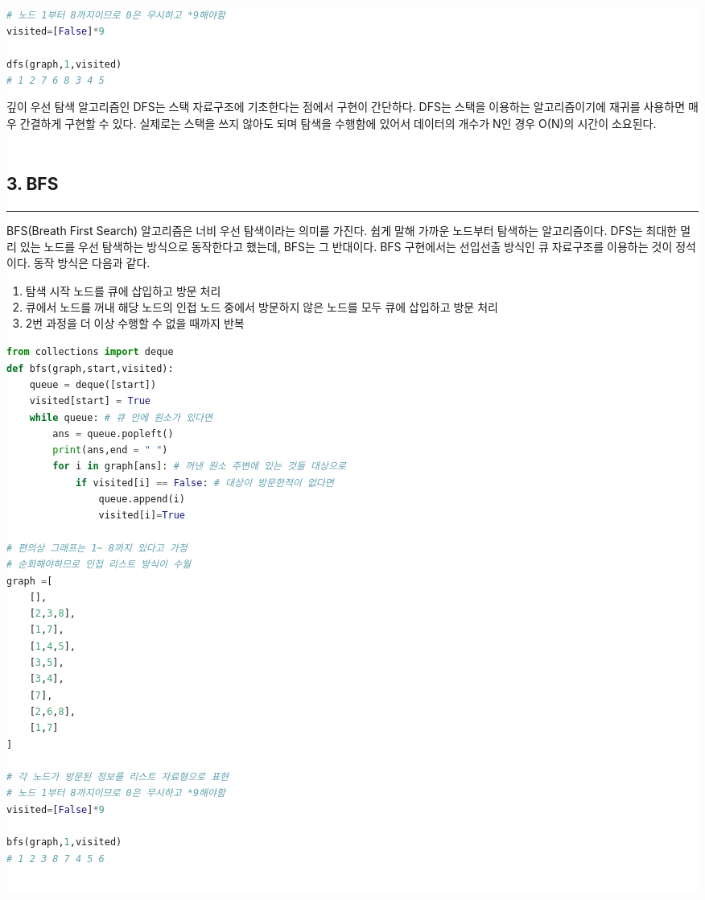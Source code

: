 ```python
# 노드 1부터 8까지이므로 0은 무시하고 *9해야함
visited=[False]*9 

dfs(graph,1,visited)
# 1 2 7 6 8 3 4 5
```
깊이 우선 탐색 알고리즘인 DFS는 스택 자료구조에 기초한다는 점에서 구현이 간단하다. DFS는 스택을 이용하는 알고리즘이기에 재귀를 사용하면 매우 간결하게 구현할 수 있다. 실제로는 스택을 쓰지 않아도 되며 탐색을 수행함에 있어서 데이터의 개수가 N인 경우 O(N)의 시간이 소요된다.  
<br>

## 3. BFS
---
BFS(Breath First Search) 알고리즘은 너비 우선 탐색이라는 의미를 가진다. 쉽게 말해 가까운 노드부터 탐색하는 알고리즘이다. DFS는 최대한 멀리 있는 노드를 우선 탐색하는 방식으로 동작한다고 했는데, BFS는 그 반대이다. BFS 구현에서는 선입선출 방식인 큐 자료구조를 이용하는 것이 정석이다. 동작 방식은 다음과 같다.  
1. 탐색 시작 노드를 큐에 삽입하고 방문 처리
2. 큐에서 노드를 꺼내 해당 노드의 인접 노드 중에서 방문하지 않은 노드를 모두 큐에 삽입하고 방문 처리
3. 2번 과정을 더 이상 수행할 수 없을 때까지 반복

```python
from collections import deque
def bfs(graph,start,visited):
    queue = deque([start])
    visited[start] = True
    while queue: # 큐 안에 원소가 있다면
        ans = queue.popleft()
        print(ans,end = " ")
        for i in graph[ans]: # 꺼낸 원소 주변에 있는 것들 대상으로
            if visited[i] == False: # 대상이 방문한적이 없다면
                queue.append(i)
                visited[i]=True

# 편의상 그래프는 1~ 8까지 있다고 가정
# 순회해야하므로 인접 리스트 방식이 수월
graph =[
    [],
    [2,3,8],
    [1,7],
    [1,4,5],
    [3,5],
    [3,4],
    [7],
    [2,6,8],
    [1,7]    
]

# 각 노드가 방문된 정보를 리스트 자료형으로 표현
# 노드 1부터 8까지이므로 0은 무시하고 *9해야함
visited=[False]*9 

bfs(graph,1,visited)
# 1 2 3 8 7 4 5 6
```
<br>
